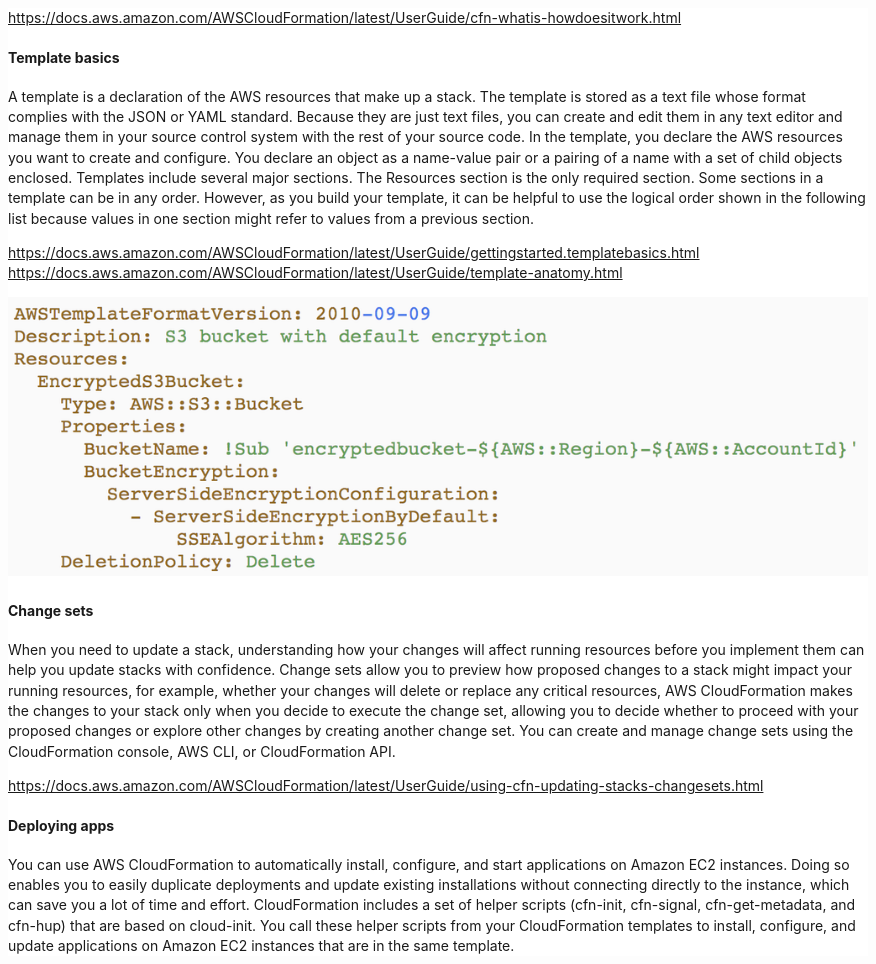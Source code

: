 https://docs.aws.amazon.com/AWSCloudFormation/latest/UserGuide/cfn-whatis-howdoesitwork.html

#### Template basics
A template is a declaration of the AWS resources that make up a stack. The template is stored as a text file whose format complies with the JSON or YAML standard. Because they are just text files, you can create and edit them in any text editor and manage them in your source control system with the rest of your source code. In the template, you declare the AWS resources you want to create and configure. You declare an object as a name-value pair or a pairing of a name with a set of child objects enclosed.
Templates include several major sections. The Resources section is the only required section. Some sections in a template can be in any order. However, as you build your template, it can be helpful to use the logical order shown in the following list because values in one section might refer to values from a previous section.

https://docs.aws.amazon.com/AWSCloudFormation/latest/UserGuide/gettingstarted.templatebasics.html
https://docs.aws.amazon.com/AWSCloudFormation/latest/UserGuide/template-anatomy.html

![](images/1_l_8yEUYhfS1Qb0vPV4SVsA.png)

#### Change sets
When you need to update a stack, understanding how your changes will affect running resources before you implement them can help you update stacks with confidence. Change sets allow you to preview how proposed changes to a stack might impact your running resources, for example, whether your changes will delete or replace any critical resources, AWS CloudFormation makes the changes to your stack only when you decide to execute the change set, allowing you to decide whether to proceed with your proposed changes or explore other changes by creating another change set. You can create and manage change sets using the CloudFormation console, AWS CLI, or CloudFormation API.

https://docs.aws.amazon.com/AWSCloudFormation/latest/UserGuide/using-cfn-updating-stacks-changesets.html

#### Deploying apps
You can use AWS CloudFormation to automatically install, configure, and start applications on Amazon EC2 instances. Doing so enables you to easily duplicate deployments and update existing installations without connecting directly to the instance, which can save you a lot of time and effort.
CloudFormation includes a set of helper scripts (cfn-init, cfn-signal, cfn-get-metadata, and cfn-hup) that are based on cloud-init. You call these helper scripts from your CloudFormation templates to install, configure, and update applications on Amazon EC2 instances that are in the same template.
